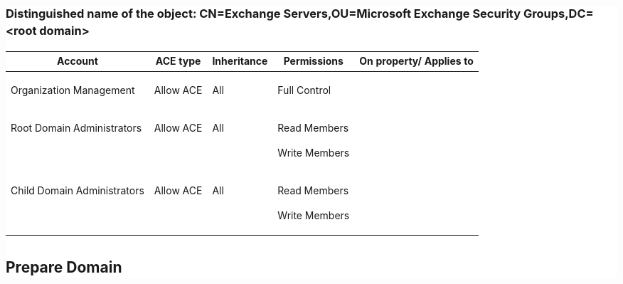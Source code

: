 </tbody>
</table>

### Distinguished name of the object: CN=Exchange Servers,OU=Microsoft Exchange Security Groups,DC=\<root domain\>

<table>
<colgroup>
<col/>
<col/>
<col/>
<col/>
<col/>
</colgroup>
<thead>
<tr class="header">
<th>Account</th>
<th>ACE type</th>
<th>Inheritance</th>
<th>Permissions</th>
<th>On property/ Applies to</th>
</tr>
</thead>
<tbody>
<tr class="odd">
<td><p>Organization Management</p></td>
<td><p>Allow ACE</p></td>
<td><p>All</p></td>
<td><p>Full Control</p></td>
<td><p> </p></td>
</tr>
<tr class="even">
<td><p>Root Domain Administrators</p></td>
<td><p>Allow ACE</p></td>
<td><p>All</p></td>
<td><p>Read Members</p>
<p>Write Members</p></td>
<td><p> </p></td>
</tr>
<tr class="odd">
<td><p>Child Domain Administrators</p></td>
<td><p>Allow ACE</p></td>
<td><p>All</p></td>
<td><p>Read Members</p>
<p>Write Members</p></td>
<td><p> </p></td>
</tr>
</tbody>
</table>

## Prepare Domain
